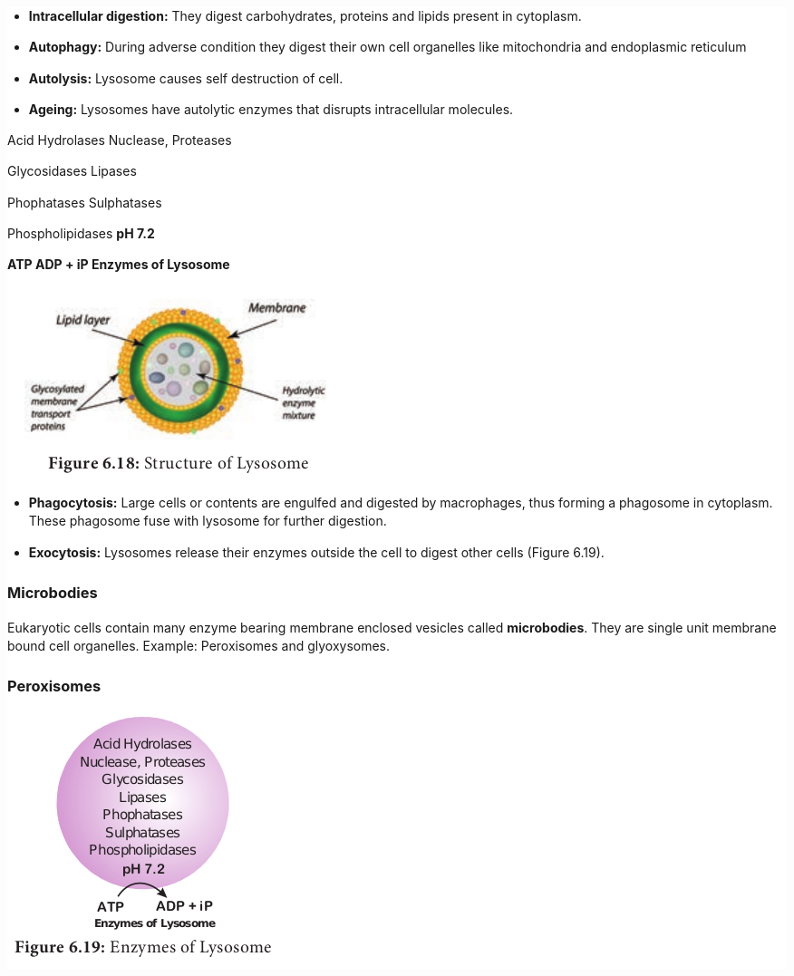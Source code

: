 
- **Intracellular digestion:** They digest carbohydrates, proteins and lipids present in cytoplasm.

- **Autophagy:** During adverse condition they digest their own cell organelles like mitochondria and endoplasmic reticulum

- **Autolysis:** Lysosome causes self destruction of cell.

- **Ageing:** Lysosomes have autolytic enzymes that disrupts intracellular molecules.

Acid Hydrolases Nuclease, Proteases

Glycosidases Lipases

Phophatases Sulphatases

Phospholipidases **pH 7.2**

**ATP ADP + iP Enzymes of Lysosome**

![ Enzymes of Lysosome](6.19.png "")


- **Phagocytosis:** Large cells or contents are engulfed and digested by macrophages, thus forming a phagosome in cytoplasm. These phagosome fuse with lysosome for further digestion.

- **Exocytosis:** Lysosomes release their enzymes outside the cell to digest other cells (Figure 6.19).  

### Microbodies
 Eukaryotic cells contain many enzyme bearing membrane enclosed vesicles called **microbodies**. They are single unit membrane bound cell organelles. Example: Peroxisomes and glyoxysomes.

### Peroxisomes


![ Structure of Peroxisome Peroxisomes were identified as organelles by **Christian de Duve** (1967). Peroxisomes are small spherical bodies and single membrane bound organelle. It takes part in photorespiration and associated with glycolate metabolism. In plants, leaf cells have many peroxisomes. It is also commonly found in liver and kidney of mammals. These are also found in cells of protozoa and yeast (Figure 6.20). ### Glyoxysomes](6.20.png "")
